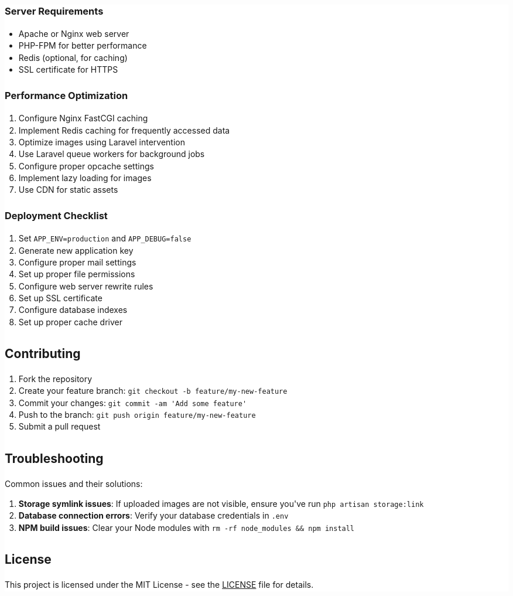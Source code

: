 ### Server Requirements

- Apache or Nginx web server
- PHP-FPM for better performance
- Redis (optional, for caching)
- SSL certificate for HTTPS

### Performance Optimization

1. Configure Nginx FastCGI caching
2. Implement Redis caching for frequently accessed data
3. Optimize images using Laravel intervention
4. Use Laravel queue workers for background jobs
5. Configure proper opcache settings
6. Implement lazy loading for images
7. Use CDN for static assets

### Deployment Checklist

1. Set `APP_ENV=production` and `APP_DEBUG=false`
2. Generate new application key
3. Configure proper mail settings
4. Set up proper file permissions
5. Configure web server rewrite rules
6. Set up SSL certificate
7. Configure database indexes
8. Set up proper cache driver

## Contributing

1. Fork the repository
2. Create your feature branch: `git checkout -b feature/my-new-feature`
3. Commit your changes: `git commit -am 'Add some feature'`
4. Push to the branch: `git push origin feature/my-new-feature`
5. Submit a pull request

## Troubleshooting

Common issues and their solutions:

1. **Storage symlink issues**: If uploaded images are not visible, ensure you've run `php artisan storage:link`
2. **Database connection errors**: Verify your database credentials in `.env`
3. **NPM build issues**: Clear your Node modules with `rm -rf node_modules && npm install`

## License

This project is licensed under the MIT License - see the [LICENSE](LICENSE) file for details.
